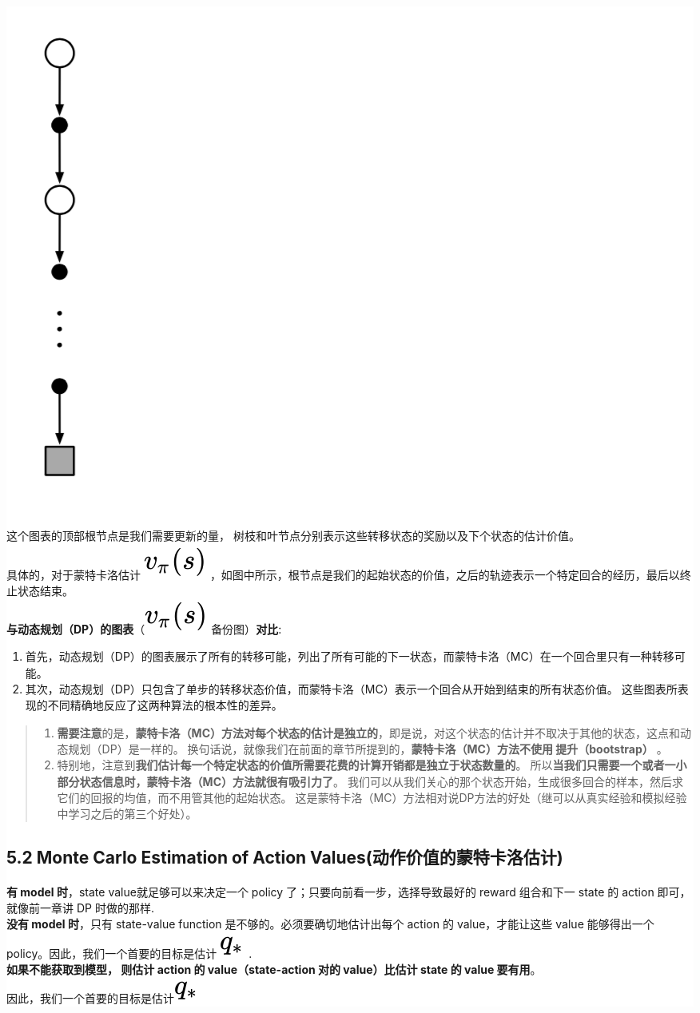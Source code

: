![8](https://github.com/HTL2018/reinforcement_learning/blob/master/reinforcement_learning_an_introduction/image/Chapter_5/8.png)   
这个图表的顶部根节点是我们需要更新的量， 树枝和叶节点分别表示这些转移状态的奖励以及下个状态的估计价值。   
具体的，对于蒙特卡洛估计 ![9](https://github.com/HTL2018/reinforcement_learning/blob/master/reinforcement_learning_an_introduction/image/Chapter_5/9.svg) ，如图中所示，根节点是我们的起始状态的价值，之后的轨迹表示一个特定回合的经历，最后以终止状态结束。   
**与动态规划（DP）的图表**（![9](https://github.com/HTL2018/reinforcement_learning/blob/master/reinforcement_learning_an_introduction/image/Chapter_5/9.svg) 备份图）**对比**:  
1. 首先，动态规划（DP）的图表展示了所有的转移可能，列出了所有可能的下一状态，而蒙特卡洛（MC）在一个回合里只有一种转移可能。   
2. 其次，动态规划（DP）只包含了单步的转移状态价值，而蒙特卡洛（MC）表示一个回合从开始到结束的所有状态价值。 这些图表所表现的不同精确地反应了这两种算法的根本性的差异。   
>1. **需要注意**的是，**蒙特卡洛（MC）方法对每个状态的估计是独立的**，即是说，对这个状态的估计并不取决于其他的状态，这点和动态规划（DP）是一样的。 换句话说，就像我们在前面的章节所提到的，**蒙特卡洛（MC）方法不使用 提升（bootstrap）** 。  
> 2. 特别地，注意到**我们估计每一个特定状态的价值所需要花费的计算开销都是独立于状态数量的**。 所以**当我们只需要一个或者一小部分状态信息时，蒙特卡洛（MC）方法就很有吸引力了**。 我们可以从我们关心的那个状态开始，生成很多回合的样本，然后求它们的回报的均值，而不用管其他的起始状态。 这是蒙特卡洛（MC）方法相对说DP方法的好处（继可以从真实经验和模拟经验中学习之后的第三个好处）。  
## 5.2 Monte Carlo Estimation of Action Values(动作价值的蒙特卡洛估计)  
**有 model 时**，state value就足够可以来决定一个 policy 了；只要向前看一步，选择导致最好的 reward 组合和下一 state 的 action 即可，就像前一章讲 DP 时做的那样.  
**没有 model 时**，只有 state-value function 是不够的。必须要确切地估计出每个 action 的 value，才能让这些 value 能够得出一个 policy。因此，我们一个首要的目标是估计 ![10](https://github.com/HTL2018/reinforcement_learning/blob/master/reinforcement_learning_an_introduction/image/Chapter_5/10.svg)   .  
**如果不能获取到模型， 则估计 action 的 value（state-action 对的 value）比估计 state 的 value 要有用**。  
因此，我们一个首要的目标是估计![13](https://github.com/HTL2018/reinforcement_learning/blob/master/reinforcement_learning_an_introduction/image/Chapter_5/13.svg)   
  